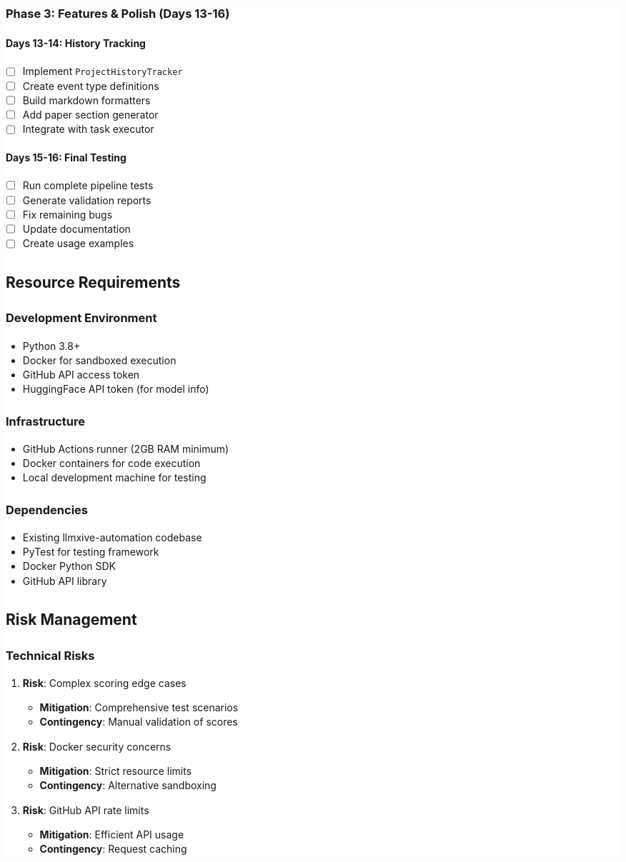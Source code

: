 ### Phase 3: Features & Polish (Days 13-16)
#### Days 13-14: History Tracking
- [ ] Implement `ProjectHistoryTracker`
- [ ] Create event type definitions
- [ ] Build markdown formatters
- [ ] Add paper section generator
- [ ] Integrate with task executor

#### Days 15-16: Final Testing
- [ ] Run complete pipeline tests
- [ ] Generate validation reports
- [ ] Fix remaining bugs
- [ ] Update documentation
- [ ] Create usage examples

## Resource Requirements

### Development Environment
- Python 3.8+
- Docker for sandboxed execution
- GitHub API access token
- HuggingFace API token (for model info)

### Infrastructure
- GitHub Actions runner (2GB RAM minimum)
- Docker containers for code execution
- Local development machine for testing

### Dependencies
- Existing llmxive-automation codebase
- PyTest for testing framework
- Docker Python SDK
- GitHub API library

## Risk Management

### Technical Risks
1. **Risk**: Complex scoring edge cases
   - **Mitigation**: Comprehensive test scenarios
   - **Contingency**: Manual validation of scores

2. **Risk**: Docker security concerns
   - **Mitigation**: Strict resource limits
   - **Contingency**: Alternative sandboxing

3. **Risk**: GitHub API rate limits
   - **Mitigation**: Efficient API usage
   - **Contingency**: Request caching
